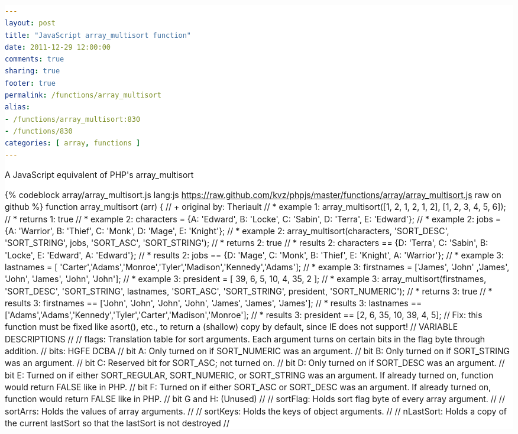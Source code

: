 ```yaml
---
layout: post
title: "JavaScript array_multisort function"
date: 2011-12-29 12:00:00
comments: true
sharing: true
footer: true
permalink: /functions/array_multisort
alias:
- /functions/array_multisort:830
- /functions/830
categories: [ array, functions ]
---
```

A JavaScript equivalent of PHP's array_multisort

{% codeblock array/array_multisort.js lang:js https://raw.github.com/kvz/phpjs/master/functions/array/array_multisort.js raw on github %}
function array_multisort (arr) {
    // +   original by: Theriault
    // *     example 1: array_multisort([1, 2, 1, 2, 1, 2], [1, 2, 3, 4, 5, 6]);
    // *     returns 1: true
    // *     example 2: characters = {A: 'Edward', B: 'Locke', C: 'Sabin', D: 'Terra', E: 'Edward'};
    // *     example 2: jobs = {A: 'Warrior', B: 'Thief', C: 'Monk', D: 'Mage', E: 'Knight'};
    // *     example 2: array_multisort(characters, 'SORT_DESC', 'SORT_STRING', jobs, 'SORT_ASC', 'SORT_STRING');
    // *     returns 2: true
    // *     results 2: characters == {D: 'Terra', C: 'Sabin', B: 'Locke', E: 'Edward', A: 'Edward'};
    // *     results 2: jobs == {D: 'Mage', C: 'Monk', B: 'Thief', E: 'Knight', A: 'Warrior'};
    // *     example 3: lastnames = [ 'Carter','Adams','Monroe','Tyler','Madison','Kennedy','Adams'];
    // *     example 3: firstnames = ['James', 'John' ,'James', 'John', 'James',  'John',   'John'];
    // *     example 3: president = [ 39,      6,      5,       10,     4,       35,        2    ];
    // *     example 3: array_multisort(firstnames, 'SORT_DESC', 'SORT_STRING', lastnames, 'SORT_ASC', 'SORT_STRING', president, 'SORT_NUMERIC');
    // *     returns 3: true
    // *     results 3: firstnames == ['John', 'John', 'John',   'John', 'James', 'James',  'James'];
    // *     results 3: lastnames ==  ['Adams','Adams','Kennedy','Tyler','Carter','Madison','Monroe'];
    // *     results 3: president ==  [2,      6,      35,       10,     39,       4,       5];
    // Fix: this function must be fixed like asort(), etc., to return a (shallow) copy by default, since IE does not support!
    // VARIABLE DESCRIPTIONS
    //
    // flags: Translation table for sort arguments. Each argument turns on certain bits in the flag byte through addition.
    //        bits:    HGFE DCBA
    //        bit A: Only turned on if SORT_NUMERIC was an argument.
    //        bit B: Only turned on if SORT_STRING was an argument.
    //        bit C: Reserved bit for SORT_ASC; not turned on.
    //        bit D: Only turned on if SORT_DESC was an argument.
    //        bit E: Turned on if either SORT_REGULAR, SORT_NUMERIC, or SORT_STRING was an argument. If already turned on, function would return FALSE like in PHP.
    //        bit F: Turned on if either SORT_ASC or SORT_DESC was an argument. If already turned on, function would return FALSE like in PHP.
    //        bit G and H: (Unused)
    //
    // sortFlag: Holds sort flag byte of every array argument.
    //
    // sortArrs: Holds the values of array arguments.
    //
    // sortKeys: Holds the keys of object arguments.
    //
    // nLastSort: Holds a copy of the current lastSort so that the lastSort is not destroyed
    //
